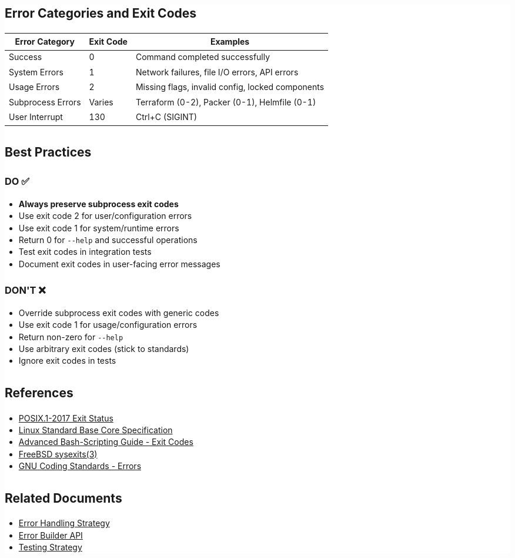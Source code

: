 ## Error Categories and Exit Codes

| Error Category | Exit Code | Examples |
|----------------|-----------|----------|
| Success | 0 | Command completed successfully |
| System Errors | 1 | Network failures, file I/O errors, API errors |
| Usage Errors | 2 | Missing flags, invalid config, locked components |
| Subprocess Errors | Varies | Terraform (0-2), Packer (0-1), Helmfile (0-1) |
| User Interrupt | 130 | Ctrl+C (SIGINT) |

## Best Practices

### DO ✅

- **Always preserve subprocess exit codes**
- Use exit code 2 for user/configuration errors
- Use exit code 1 for system/runtime errors
- Return 0 for `--help` and successful operations
- Test exit codes in integration tests
- Document exit codes in user-facing error messages

### DON'T ❌

- Override subprocess exit codes with generic codes
- Use exit code 1 for usage/configuration errors
- Return non-zero for `--help`
- Use arbitrary exit codes (stick to standards)
- Ignore exit codes in tests

## References

- [POSIX.1-2017 Exit Status](https://pubs.opengroup.org/onlinepubs/9699919799/utilities/V3_chap02.html#tag_18_08_02)
- [Linux Standard Base Core Specification](https://refspecs.linuxfoundation.org/LSB_5.0.0/LSB-Core-generic/LSB-Core-generic/iniscrptact.html)
- [Advanced Bash-Scripting Guide - Exit Codes](https://tldp.org/LDP/abs/html/exitcodes.html)
- [FreeBSD sysexits(3)](https://man.freebsd.org/cgi/man.cgi?query=sysexits)
- [GNU Coding Standards - Errors](https://www.gnu.org/prep/standards/html_node/Errors.html)

## Related Documents

- [Error Handling Strategy](./atmos-error-handling.md)
- [Error Builder API](../errors.md)
- [Testing Strategy](./testing-strategy.md)
